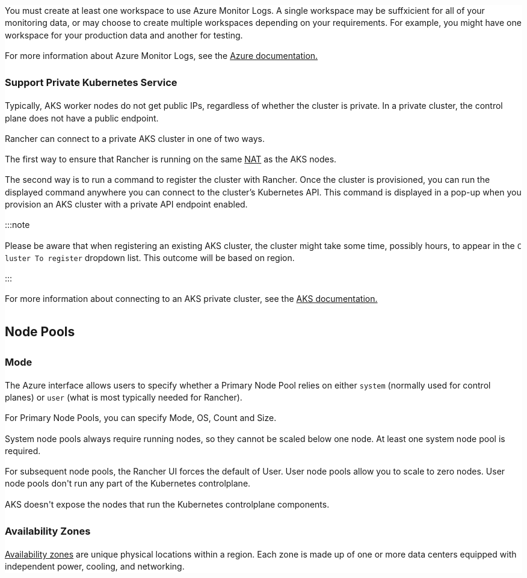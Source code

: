 You must create at least one workspace to use Azure Monitor Logs. A single workspace may be suffxicient for all of your monitoring data, or may choose to create multiple workspaces depending on your requirements. For example, you might have one workspace for your production data and another for testing.

For more information about Azure Monitor Logs, see the [Azure documentation.](https://docs.microsoft.com/en-us/azure/azure-monitor/logs/data-platform-logs)

### Support Private Kubernetes Service

Typically, AKS worker nodes do not get public IPs, regardless of whether the cluster is private. In a private cluster, the control plane does not have a public endpoint.

Rancher can connect to a private AKS cluster in one of two ways.

The first way to ensure that Rancher is running on the same [NAT](https://docs.microsoft.com/en-us/azure/virtual-network/nat-overview) as the AKS nodes.

The second way is to run a command to register the cluster with Rancher. Once the cluster is provisioned, you can run the displayed command anywhere you can connect to the cluster’s Kubernetes API. This command is displayed in a pop-up when you provision an AKS cluster with a private API endpoint enabled.

:::note

Please be aware that when registering an existing AKS cluster, the cluster might take some time, possibly hours, to appear in the `Cluster To register` dropdown list. This outcome will be based on region.

:::

For more information about connecting to an AKS private cluster, see the [AKS documentation.](https://docs.microsoft.com/en-us/azure/aks/private-clusters#options-for-connecting-to-the-private-cluster)

## Node Pools

### Mode

The Azure interface allows users to specify whether a Primary Node Pool relies on either `system` (normally used for control planes) or `user` (what is most typically needed for Rancher).

For Primary Node Pools, you can specify Mode, OS, Count and Size.

System node pools always require running nodes, so they cannot be scaled below one node. At least one system node pool is required.

For subsequent node pools, the Rancher UI forces the default of User. User node pools allow you to scale to zero nodes. User node pools don't run any part of the Kubernetes controlplane.

AKS doesn't expose the nodes that run the Kubernetes controlplane components.

### Availability Zones

[Availability zones](https://docs.microsoft.com/en-us/azure/availability-zones/az-overview) are unique physical locations within a region. Each zone is made up of one or more data centers equipped with independent power, cooling, and networking.
